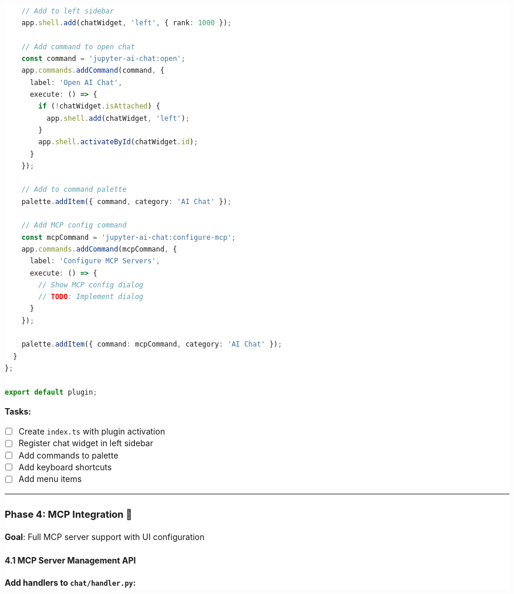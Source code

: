 ```typescript
    // Add to left sidebar
    app.shell.add(chatWidget, 'left', { rank: 1000 });

    // Add command to open chat
    const command = 'jupyter-ai-chat:open';
    app.commands.addCommand(command, {
      label: 'Open AI Chat',
      execute: () => {
        if (!chatWidget.isAttached) {
          app.shell.add(chatWidget, 'left');
        }
        app.shell.activateById(chatWidget.id);
      }
    });

    // Add to command palette
    palette.addItem({ command, category: 'AI Chat' });

    // Add MCP config command
    const mcpCommand = 'jupyter-ai-chat:configure-mcp';
    app.commands.addCommand(mcpCommand, {
      label: 'Configure MCP Servers',
      execute: () => {
        // Show MCP config dialog
        // TODO: Implement dialog
      }
    });

    palette.addItem({ command: mcpCommand, category: 'AI Chat' });
  }
};

export default plugin;
```

**Tasks:**
- [ ] Create `index.ts` with plugin activation
- [ ] Register chat widget in left sidebar
- [ ] Add commands to palette
- [ ] Add keyboard shortcuts
- [ ] Add menu items

---

### Phase 4: MCP Integration 🔌

**Goal**: Full MCP server support with UI configuration

#### 4.1 MCP Server Management API

**Add handlers to `chat/handler.py`:**
